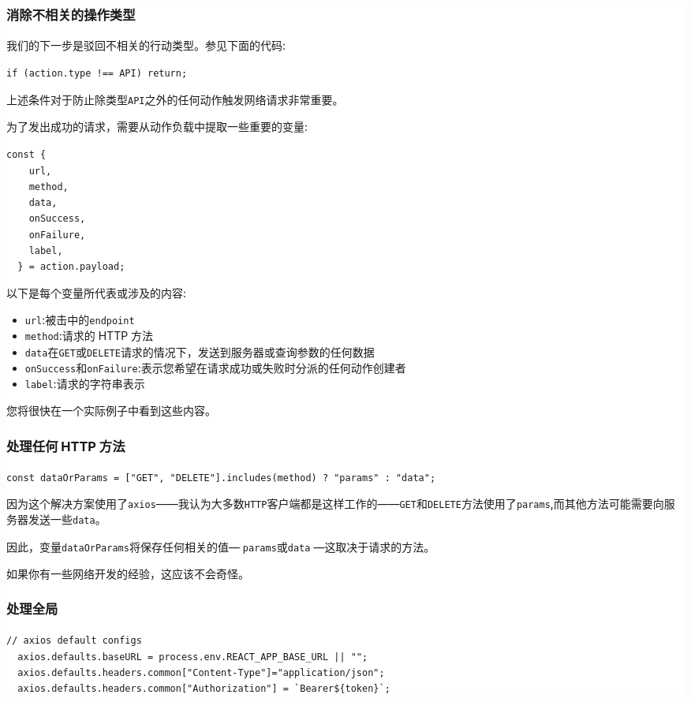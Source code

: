 ### 消除不相关的操作类型

我们的下一步是驳回不相关的行动类型。参见下面的代码:

```
if (action.type !== API) return;

```

上述条件对于防止除类型`API`之外的任何动作触发网络请求非常重要。

为了发出成功的请求，需要从动作负载中提取一些重要的变量:

```
const {
    url,
    method,
    data,
    onSuccess,
    onFailure,
    label,
  } = action.payload;

```

以下是每个变量所代表或涉及的内容:

*   `url`:被击中的`endpoint`
*   `method`:请求的 HTTP 方法
*   `data`在`GET`或`DELETE`请求的情况下，发送到服务器或查询参数的任何数据
*   `onSuccess`和`onFailure`:表示您希望在请求成功或失败时分派的任何动作创建者
*   `label`:请求的字符串表示

您将很快在一个实际例子中看到这些内容。

### 处理任何 HTTP 方法

```
const dataOrParams = ["GET", "DELETE"].includes(method) ? "params" : "data";

```

因为这个解决方案使用了`axios`——我认为大多数`HTTP`客户端都是这样工作的——`GET`和`DELETE`方法使用了`params`,而其他方法可能需要向服务器发送一些`data`。

因此，变量`dataOrParams`将保存任何相关的值— `params`或`data` —这取决于请求的方法。

如果你有一些网络开发的经验，这应该不会奇怪。

### 处理全局

```
// axios default configs
  axios.defaults.baseURL = process.env.REACT_APP_BASE_URL || "";
  axios.defaults.headers.common["Content-Type"]="application/json";
  axios.defaults.headers.common["Authorization"] = `Bearer${token}`;

```
